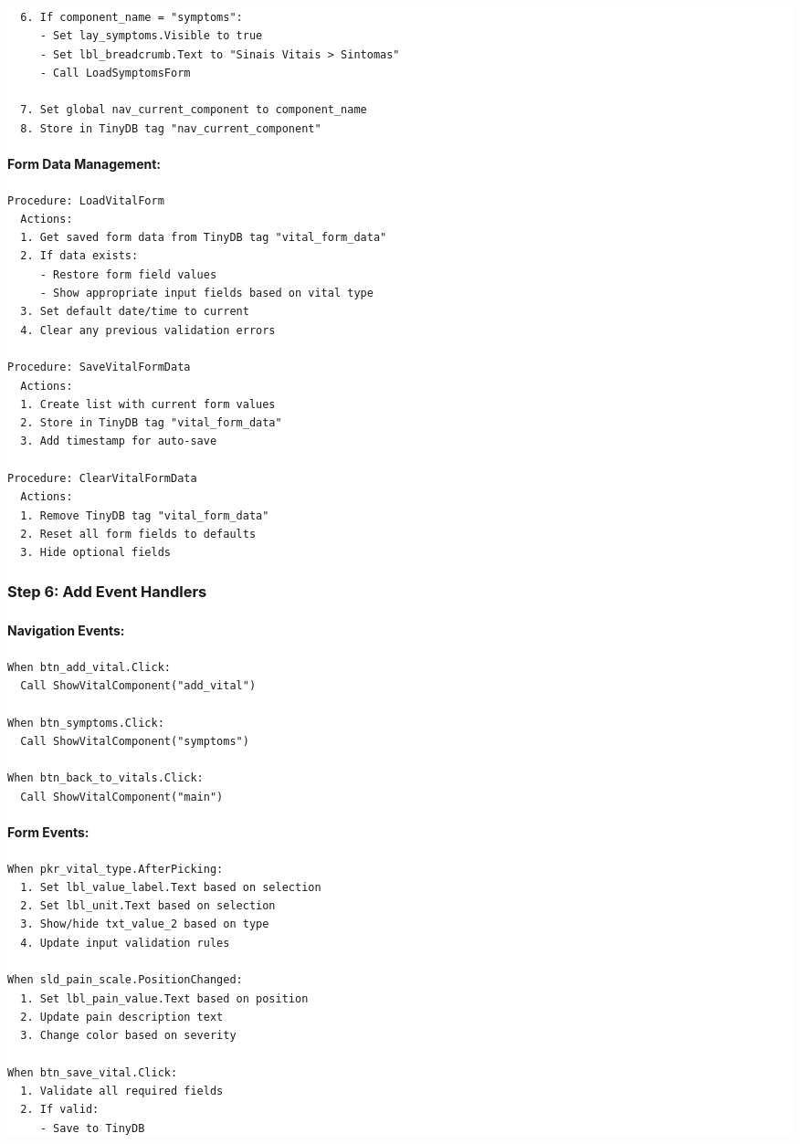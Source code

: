```blocks
  6. If component_name = "symptoms":
     - Set lay_symptoms.Visible to true
     - Set lbl_breadcrumb.Text to "Sinais Vitais > Sintomas"
     - Call LoadSymptomsForm
  
  7. Set global nav_current_component to component_name
  8. Store in TinyDB tag "nav_current_component"
```

#### **Form Data Management:**
```blocks
Procedure: LoadVitalForm
  Actions:
  1. Get saved form data from TinyDB tag "vital_form_data"
  2. If data exists:
     - Restore form field values
     - Show appropriate input fields based on vital type
  3. Set default date/time to current
  4. Clear any previous validation errors

Procedure: SaveVitalFormData
  Actions:
  1. Create list with current form values
  2. Store in TinyDB tag "vital_form_data"
  3. Add timestamp for auto-save

Procedure: ClearVitalFormData
  Actions:
  1. Remove TinyDB tag "vital_form_data"
  2. Reset all form fields to defaults
  3. Hide optional fields
```

### **Step 6: Add Event Handlers**

#### **Navigation Events:**
```blocks
When btn_add_vital.Click:
  Call ShowVitalComponent("add_vital")

When btn_symptoms.Click:
  Call ShowVitalComponent("symptoms")

When btn_back_to_vitals.Click:
  Call ShowVitalComponent("main")
```

#### **Form Events:**
```blocks
When pkr_vital_type.AfterPicking:
  1. Set lbl_value_label.Text based on selection
  2. Set lbl_unit.Text based on selection
  3. Show/hide txt_value_2 based on type
  4. Update input validation rules

When sld_pain_scale.PositionChanged:
  1. Set lbl_pain_value.Text based on position
  2. Update pain description text
  3. Change color based on severity

When btn_save_vital.Click:
  1. Validate all required fields
  2. If valid:
     - Save to TinyDB
```